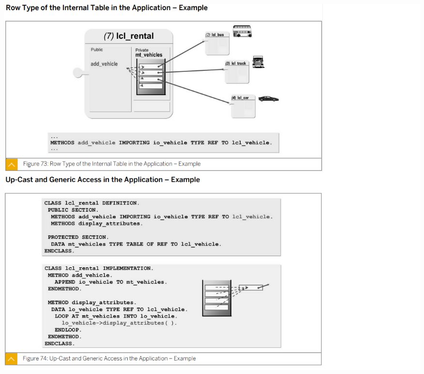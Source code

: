   <img src="img/inheritance13.png" alt="inheritance" style="zoom:75%;" />

  <img src="img/inheritance14.png" alt="inheritance" style="zoom:75%;" />
